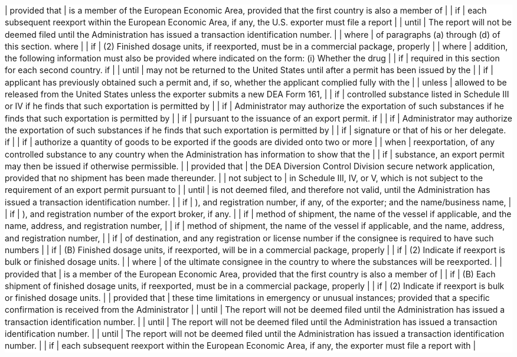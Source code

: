 | provided that    | is a member of the European Economic Area, provided that the first country is also a member of                                        |
| if               | each subsequent reexport within the European Economic Area, if any, the U.S. exporter must file a report                              |
| until            | The report will not be deemed filed  until  the Administration has issued a transaction identification number.                        |
| where            | of paragraphs (a) through (d) of this section. where                                                                                  |
| if               | (2) Finished dosage units,  if reexported, must be in a commercial package, properly                                                  |
| where            | addition, the following information must also be provided where indicated on the form: (i) Whether the drug                           |
| if               | required in this section for each second country. if                                                                                  |
| until            | may not be returned to the United States until after a permit has been issued by the                                                  |
| if               | applicant has previously obtained such a permit and, if so, whether the applicant complied fully with the                             |
| unless           | allowed to be released from the United States unless the exporter submits a new DEA Form 161,                                         |
| if               | controlled substance listed in Schedule III or IV if he finds that such exportation is permitted by                                   |
| if               | Administrator may authorize the exportation of such substances if he finds that such exportation is permitted by                      |
| if               | pursuant to the issuance of an export permit. if                                                                                      |
| if               | Administrator may authorize the exportation of such substances if he finds that such exportation is permitted by                      |
| if               | signature or that of his or her delegate. if                                                                                          |
| if               | authorize a quantity of goods to be exported if the goods are divided onto two or more                                                |
| when             | reexportation, of any controlled substance to any country when the Administration has information to show that the                    |
| if               | substance, an export permit may then be issued if  otherwise permissible.                                                             |
| provided that    | the DEA Diversion Control Division secure network application, provided that  no shipment has been made thereunder.                   |
| not subject to   | in Schedule III, IV, or V, which is not subject to the requirement of an export permit pursuant to                                    |
| until            | is not deemed filed, and therefore not valid, until  the Administration has issued a transaction identification number.               |
| if               | ), and registration number,  if any, of the exporter; and the name/business name,                                                     |
| if               | ), and registration number of the export broker,  if  any.                                                                            |
| if               | method of shipment, the name of the vessel if  applicable, and the name, address, and registration number,                            |
| if               | method of shipment, the name of the vessel if  applicable, and the name, address, and registration number,                            |
| if               | of destination, and any registration or license number if the consignee is required to have such numbers                              |
| if               | (B) Finished dosage units,  if reexported, will be in a commercial package, properly                                                  |
| if               | (2) Indicate  if  reexport is bulk or finished dosage units.                                                                          |
| where            | of the ultimate consignee in the country to where  the substances will be reexported.                                                 |
| provided that    | is a member of the European Economic Area, provided that the first country is also a member of                                        |
| if               | (B) Each shipment of finished dosage units,  if reexported, must be in a commercial package, properly                                 |
| if               | (2) Indicate  if  reexport is bulk or finished dosage units.                                                                          |
| provided that    | these time limitations in emergency or unusual instances; provided that a specific confirmation is received from the Administrator    |
| until            | The report will not be deemed filed  until  the Administration has issued a transaction identification number.                        |
| until            | The report will not be deemed filed  until  the Administration has issued a transaction identification number.                        |
| until            | The report will not be deemed filed  until  the Administration has issued a transaction identification number.                        |
| if               | each subsequent reexport within the European Economic Area, if any, the exporter must file a report with                              |